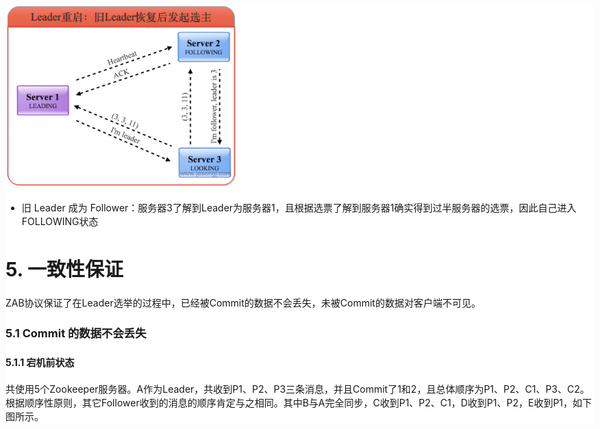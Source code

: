   <img src="img/image-20210307105456456.png" alt="image-20210307105456456" style="zoom:33%;" />

- 旧 Leader 成为 Follower：服务器3了解到Leader为服务器1，且根据选票了解到服务器1确实得到过半服务器的选票，因此自己进入FOLLOWING状态

# 5. 一致性保证

ZAB协议保证了在Leader选举的过程中，已经被Commit的数据不会丢失，未被Commit的数据对客户端不可见。

### 5.1 Commit 的数据不会丢失

#### 5.1.1 宕机前状态

共使用5个Zookeeper服务器。A作为Leader，共收到P1、P2、P3三条消息，并且Commit了1和2，且总体顺序为P1、P2、C1、P3、C2。根据顺序性原则，其它Follower收到的消息的顺序肯定与之相同。其中B与A完全同步，C收到P1、P2、C1，D收到P1、P2，E收到P1，如下图所示。
